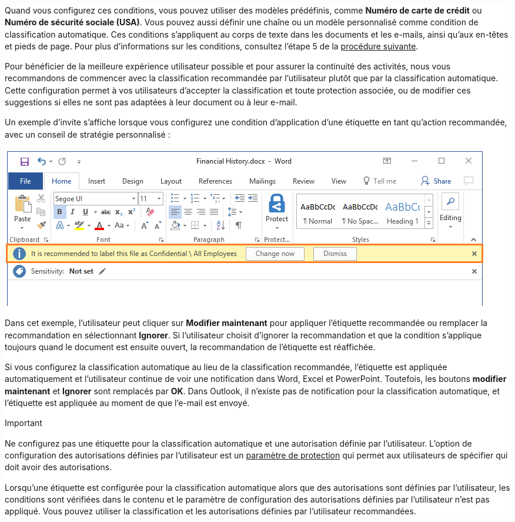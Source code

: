 Quand vous configurez ces conditions, vous pouvez utiliser des modèles prédéfinis, comme **Numéro de carte de crédit** ou **Numéro de sécurité sociale (USA)**. Vous pouvez aussi définir une chaîne ou un modèle personnalisé comme condition de classification automatique. Ces conditions s’appliquent au corps de texte dans les documents et les e-mails, ainsi qu’aux en-têtes et pieds de page. Pour plus d’informations sur les conditions, consultez l’étape 5 de la [procédure suivante](#to-configure-recommended-or-automatic-classification-for-a-label).

Pour bénéficier de la meilleure expérience utilisateur possible et pour assurer la continuité des activités, nous vous recommandons de commencer avec la classification recommandée par l’utilisateur plutôt que par la classification automatique. Cette configuration permet à vos utilisateurs d’accepter la classification et toute protection associée, ou de modifier ces suggestions si elles ne sont pas adaptées à leur document ou à leur e-mail.

Un exemple d’invite s’affiche lorsque vous configurez une condition d’application d’une étiquette en tant qu’action recommandée, avec un conseil de stratégie personnalisé :

![Détection et recommandations Azure Information Protection](./media/info-protect-recommend-calloutsv2.png)

Dans cet exemple, l’utilisateur peut cliquer sur **Modifier maintenant** pour appliquer l’étiquette recommandée ou remplacer la recommandation en sélectionnant **Ignorer**. Si l’utilisateur choisit d’ignorer la recommandation et que la condition s’applique toujours quand le document est ensuite ouvert, la recommandation de l’étiquette est réaffichée.

Si vous configurez la classification automatique au lieu de la classification recommandée, l’étiquette est appliquée automatiquement et l’utilisateur continue de voir une notification dans Word, Excel et PowerPoint. Toutefois, les boutons **modifier maintenant** et **Ignorer** sont remplacés par **OK**. Dans Outlook, il n’existe pas de notification pour la classification automatique, et l’étiquette est appliquée au moment de que l’e-mail est envoyé.

> [!IMPORTANT]
>Ne configurez pas une étiquette pour la classification automatique et une autorisation définie par l’utilisateur. L’option de configuration des autorisations définies par l’utilisateur est un [paramètre de protection](configure-policy-protection.md) qui permet aux utilisateurs de spécifier qui doit avoir des autorisations.
>
>Lorsqu’une étiquette est configurée pour la classification automatique alors que des autorisations sont définies par l’utilisateur, les conditions sont vérifiées dans le contenu et le paramètre de configuration des autorisations définies par l’utilisateur n’est pas appliqué. Vous pouvez utiliser la classification et les autorisations définies par l’utilisateur recommandées.

